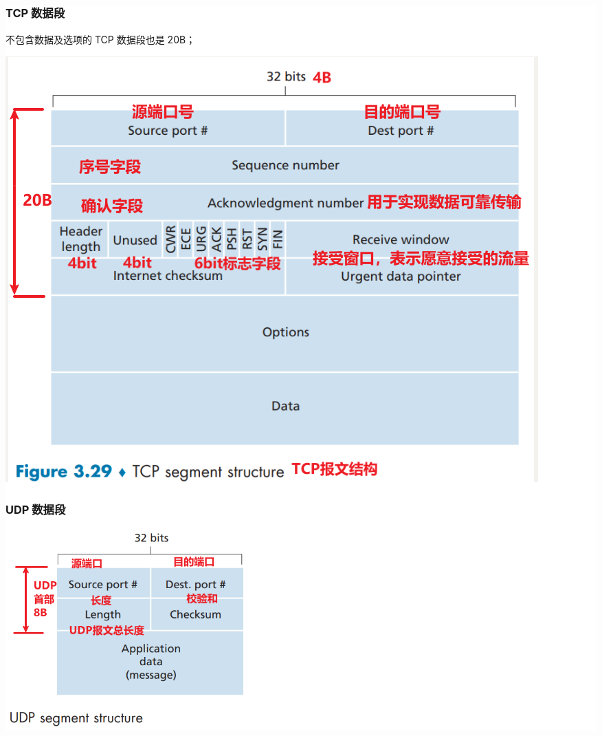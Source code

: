 ### TCP 数据段

不包含数据及选项的 TCP 数据段也是 20B；

![](img/18.png)

### UDP 数据段

<img src="img/19.png" style="zoom:67%;" />

